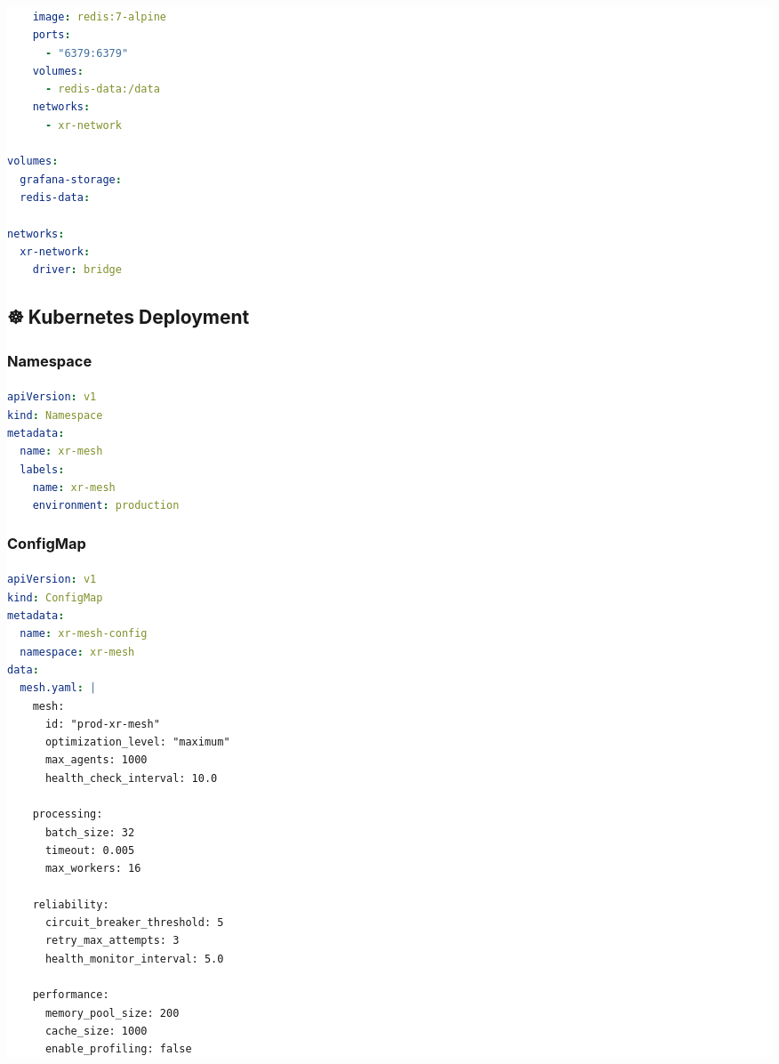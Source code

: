 ```yaml
    image: redis:7-alpine
    ports:
      - "6379:6379"
    volumes:
      - redis-data:/data
    networks:
      - xr-network

volumes:
  grafana-storage:
  redis-data:

networks:
  xr-network:
    driver: bridge
```

## ☸️ Kubernetes Deployment

### Namespace

```yaml
apiVersion: v1
kind: Namespace
metadata:
  name: xr-mesh
  labels:
    name: xr-mesh
    environment: production
```

### ConfigMap

```yaml
apiVersion: v1
kind: ConfigMap
metadata:
  name: xr-mesh-config
  namespace: xr-mesh
data:
  mesh.yaml: |
    mesh:
      id: "prod-xr-mesh"
      optimization_level: "maximum"
      max_agents: 1000
      health_check_interval: 10.0
    
    processing:
      batch_size: 32
      timeout: 0.005
      max_workers: 16
    
    reliability:
      circuit_breaker_threshold: 5
      retry_max_attempts: 3
      health_monitor_interval: 5.0
    
    performance:
      memory_pool_size: 200
      cache_size: 1000
      enable_profiling: false
```
